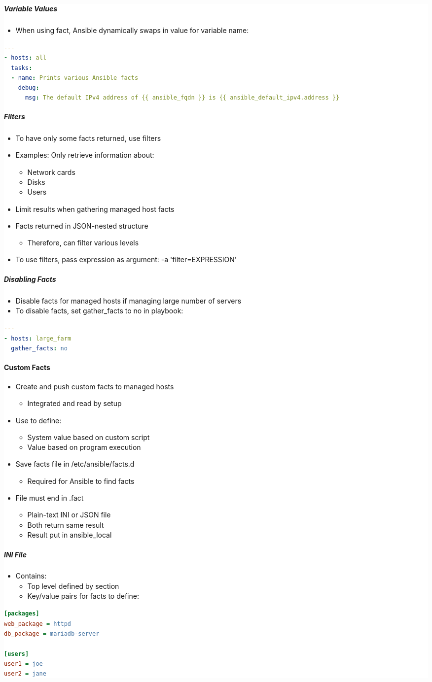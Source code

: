 ##### Variable Values
* When using fact, Ansible dynamically swaps in value for variable name:
~~~yaml
---
- hosts: all
  tasks:
  - name: Prints various Ansible facts
    debug:
      msg: The default IPv4 address of {{ ansible_fqdn }} is {{ ansible_default_ipv4.address }}
~~~

##### Filters
* To have only some facts returned, use filters
* Examples: Only retrieve information about:
  * Network cards
  * Disks
  * Users

* Limit results when gathering managed host facts
* Facts returned in JSON-nested structure
  * Therefore, can filter various levels

* To use filters, pass expression as argument: -a 'filter=EXPRESSION'

##### Disabling Facts
* Disable facts for managed hosts if managing large number of servers
* To disable facts, set gather_facts to no in playbook:
~~~yaml
---
- hosts: large_farm
  gather_facts: no
~~~

#### Custom Facts
* Create and push custom facts to managed hosts
  * Integrated and read by setup

* Use to define:
  * System value based on custom script
  * Value based on program execution

* Save facts file in /etc/ansible/facts.d
  * Required for Ansible to find facts

* File must end in .fact
  * Plain-text INI or JSON file
  * Both return same result
  * Result put in ansible_local

##### INI File
* Contains:
  * Top level defined by section
  * Key/value pairs for facts to define:
  
~~~ini
[packages]
web_package = httpd
db_package = mariadb-server

[users]
user1 = joe
user2 = jane
~~~
